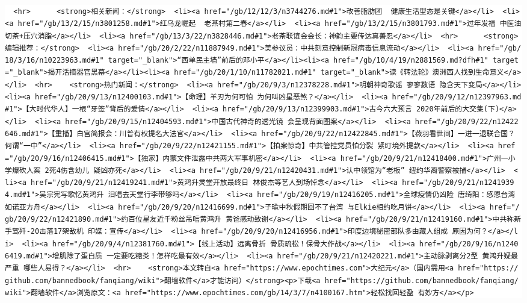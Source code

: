   	  <hr>      <strong>相关新闻：</strong>  <li><a href="/gb/12/12/3/n3744276.md#1">改善脂肪团  健康生活型态是关键</a></li>  <li><a href="/gb/13/2/15/n3801258.md#1">红乌龙崛起  老茶村第二春</a></li>  <li><a href="/gb/13/2/15/n3801793.md#1">过年发福 中医油切茶+压穴消脂</a></li>  <li><a href="/gb/13/3/22/n3828446.md#1">老茶联谊会会长：神韵主要传达真善忍</a></li>  <hr>      <strong>编辑推荐：</strong>  <li><a href="/gb/20/2/22/n11887949.md#1">美参议员：中共刻意控制新冠病毒信息流动</a></li>  <li><a href="/gb/18/3/16/n10223963.md#1" target="_blank">“西单民主墙”前后的邓小平</a></li><li><a href="/gb/10/4/19/n2881569.md?dfh#1" target="_blank">揭开活摘器官黑幕</a></li><li><a href="/gb/20/1/10/n11782021.md#1" target="_blank">读《转法轮》澳洲西人找到生命意义</a></li>  <hr>    <strong>热门新闻：</strong>  <li><a href="/gb/20/9/3/n12378228.md#1">明朝神奇歌谣 寥寥数语 隐含天下变局</a></li>  <li><a href="/gb/20/9/13/n12400103.md#1">【命理】羊刃为何可怕 为何叫凶星恶煞？</a></li>  <li><a href="/gb/20/9/12/n12397963.md#1">【大时代华人】一根“牙签”背后的爱情</a></li>  <li><a href="/gb/20/9/13/n12399903.md#1">古今六大预言 2020年前后的大交集(下)</a></li>  <li><a href="/gb/20/9/15/n12404593.md#1">中国古代神奇的透光镜 会呈现背面图案</a></li>  <li><a href="/gb/20/9/22/n12422646.md#1">【重播】白宫简报会：川普有权提名大法官</a></li>  <li><a href="/gb/20/9/22/n12422845.md#1">【薇羽看世间】一进一退联合国？何谓“一中”</a></li>  <li><a href="/gb/20/9/22/n12421155.md#1">【拍案惊奇】中共管控党员怕分裂 紧盯境外提款</a></li>  <li><a href="/gb/20/9/16/n12406415.md#1">【独家】内蒙文件泄露中共两大军事机密</a></li>  <li><a href="/gb/20/9/21/n12418400.md#1">广州一小学爆砍人案 2死4伤含幼儿 疑凶亦死</a></li>  <li><a href="/gb/20/9/21/n12420431.md#1">认中领馆为“老板” 纽约华裔警察被捕</a></li>  <li><a href="/gb/20/9/21/n12419241.md#1">黄鸿升灵堂开放最终日 林俊杰等艺人到场悼念</a></li>  <li><a href="/gb/20/9/21/n12419394.md#1">吴宗宪写歌忆黄鸿升 泪唱去天堂行李带够吗</a></li>  <li><a href="/gb/20/9/19/n12416205.md#1">全球疫情仍凶险 唐绮阳：感恩台湾如诺亚方舟</a></li>  <li><a href="/gb/20/9/20/n12416699.md#1">子瑜中秋假期回不了台湾 与Elkie相约吃月饼</a></li>  <li><a href="/gb/20/9/22/n12421890.md#1">约百位星友近千粉丝吊唁黄鸿升 黄爸感动致谢</a></li>  <li><a href="/gb/20/9/21/n12419160.md#1">中共称新手驾歼-20击落17架敌机 印媒：宣传</a></li>  <li><a href="/gb/20/9/20/n12416956.md#1">印度边境秘密部队多由藏人组成 原因为何？</a></li>  <li><a href="/gb/20/9/4/n12381760.md#1">【线上活动】远离骨折 骨质疏松！保骨大作战</a></li>  <li><a href="/gb/20/9/16/n12406419.md#1">增肌除了蛋白质 一定要吃糖类！怎样吃最有效</a></li>  <li><a href="/gb/20/9/21/n12420221.md#1">主动脉剥离分2型 黄鸿升疑最严重 哪些人易得？</a></li>  <hr>    <strong>本文转自<a href="https://www.epochtimes.com">大纪元</a>（国内需用<a href="https://github.com/bannedbook/fanqiang/wiki">翻墙软件</a>才能访问）</strong><p>下载<a href="https://github.com/bannedbook/fanqiang/wiki">翻墙软件</a>浏览原文：<a href="https://www.epochtimes.com/gb/14/3/7/n4100167.htm">轻松找回轻盈 有妙方</a></p>